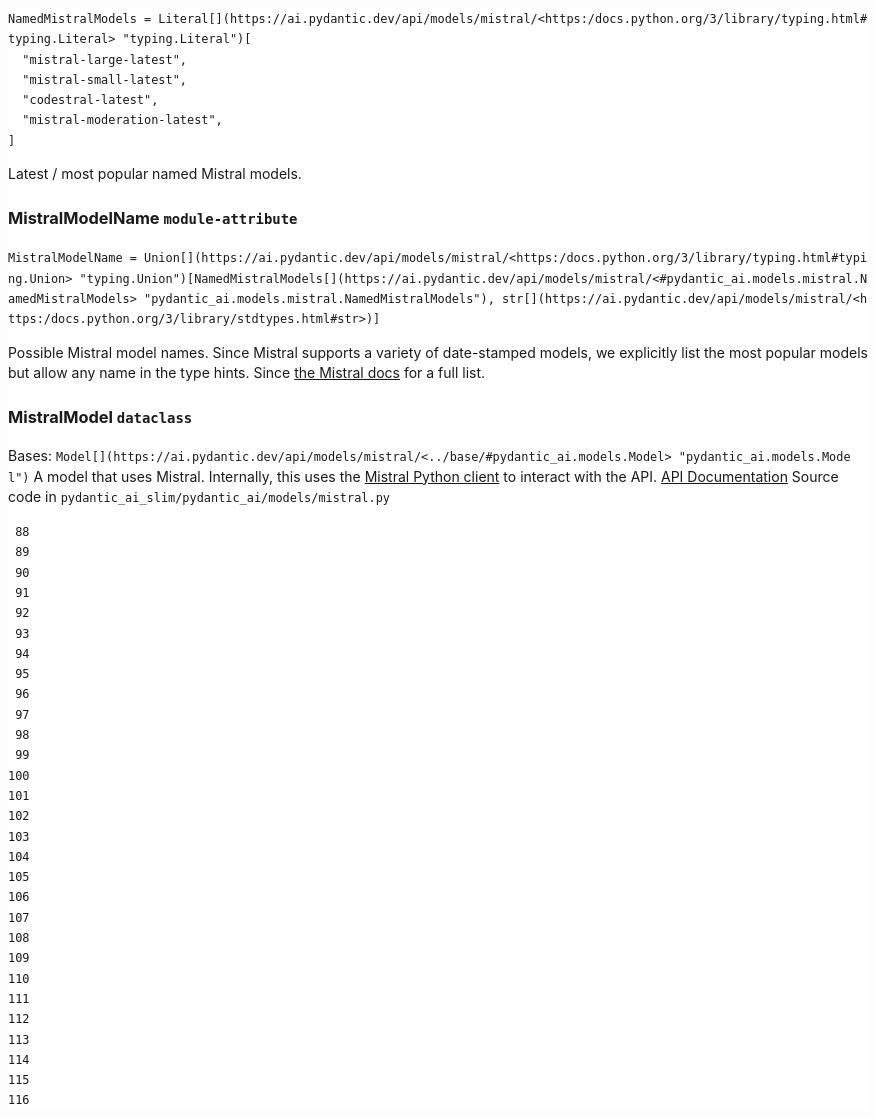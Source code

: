 ```
NamedMistralModels = Literal[](https://ai.pydantic.dev/api/models/mistral/<https:/docs.python.org/3/library/typing.html#typing.Literal> "typing.Literal")[
  "mistral-large-latest",
  "mistral-small-latest",
  "codestral-latest",
  "mistral-moderation-latest",
]

```

Latest / most popular named Mistral models.
###  MistralModelName `module-attribute`
```
MistralModelName = Union[](https://ai.pydantic.dev/api/models/mistral/<https:/docs.python.org/3/library/typing.html#typing.Union> "typing.Union")[NamedMistralModels[](https://ai.pydantic.dev/api/models/mistral/<#pydantic_ai.models.mistral.NamedMistralModels> "pydantic_ai.models.mistral.NamedMistralModels"), str[](https://ai.pydantic.dev/api/models/mistral/<https:/docs.python.org/3/library/stdtypes.html#str>)]

```

Possible Mistral model names.
Since Mistral supports a variety of date-stamped models, we explicitly list the most popular models but allow any name in the type hints. Since [the Mistral docs](https://ai.pydantic.dev/api/models/mistral/<https:/docs.mistral.ai/getting-started/models/models_overview/>) for a full list.
###  MistralModel `dataclass`
Bases: `Model[](https://ai.pydantic.dev/api/models/mistral/<../base/#pydantic_ai.models.Model> "pydantic_ai.models.Model")`
A model that uses Mistral.
Internally, this uses the [Mistral Python client](https://ai.pydantic.dev/api/models/mistral/<https:/github.com/mistralai/client-python>) to interact with the API.
[API Documentation](https://ai.pydantic.dev/api/models/mistral/<https:/docs.mistral.ai/>)
Source code in `pydantic_ai_slim/pydantic_ai/models/mistral.py`
```
 88
 89
 90
 91
 92
 93
 94
 95
 96
 97
 98
 99
100
101
102
103
104
105
106
107
108
109
110
111
112
113
114
115
116
```
